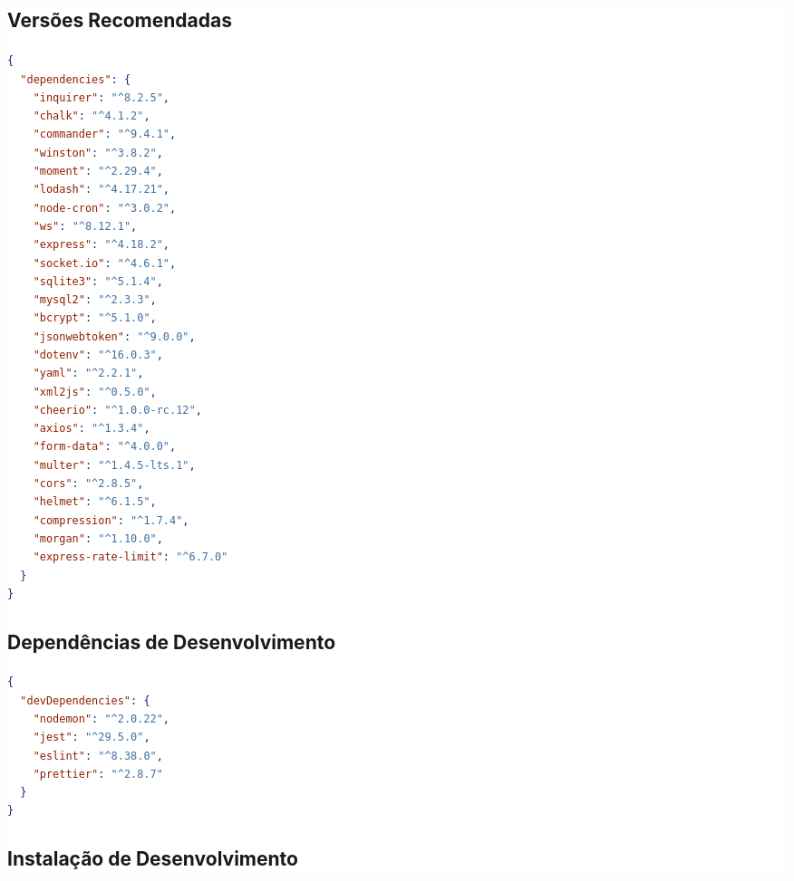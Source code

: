 ```bash
```

## Versões Recomendadas

```json
{
  "dependencies": {
    "inquirer": "^8.2.5",
    "chalk": "^4.1.2",
    "commander": "^9.4.1",
    "winston": "^3.8.2",
    "moment": "^2.29.4",
    "lodash": "^4.17.21",
    "node-cron": "^3.0.2",
    "ws": "^8.12.1",
    "express": "^4.18.2",
    "socket.io": "^4.6.1",
    "sqlite3": "^5.1.4",
    "mysql2": "^2.3.3",
    "bcrypt": "^5.1.0",
    "jsonwebtoken": "^9.0.0",
    "dotenv": "^16.0.3",
    "yaml": "^2.2.1",
    "xml2js": "^0.5.0",
    "cheerio": "^1.0.0-rc.12",
    "axios": "^1.3.4",
    "form-data": "^4.0.0",
    "multer": "^1.4.5-lts.1",
    "cors": "^2.8.5",
    "helmet": "^6.1.5",
    "compression": "^1.7.4",
    "morgan": "^1.10.0",
    "express-rate-limit": "^6.7.0"
  }
}
```

## Dependências de Desenvolvimento

```json
{
  "devDependencies": {
    "nodemon": "^2.0.22",
    "jest": "^29.5.0",
    "eslint": "^8.38.0",
    "prettier": "^2.8.7"
  }
}
```

## Instalação de Desenvolvimento
